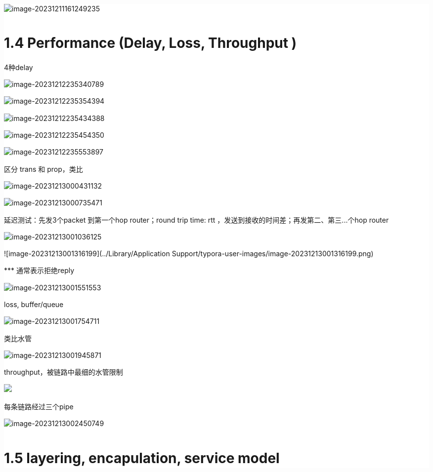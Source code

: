 ![image-20231211161249235](https://cdn.jsdelivr.net/gh/yuhengtu/typora_images@master/img/202312111612295.png)

# 1.4 Performance (Delay, Loss, Throughput )

4种delay

![image-20231212235340789](https://cdn.jsdelivr.net/gh/yuhengtu/typora_images@master/img/202312122353860.png)

![image-20231212235354394](https://cdn.jsdelivr.net/gh/yuhengtu/typora_images@master/img/202312122353416.png)

![image-20231212235434388](https://cdn.jsdelivr.net/gh/yuhengtu/typora_images@master/img/202312122354409.png)

![image-20231212235454350](https://cdn.jsdelivr.net/gh/yuhengtu/typora_images@master/img/202312122354370.png)

![image-20231212235553897](https://cdn.jsdelivr.net/gh/yuhengtu/typora_images@master/img/202312122355918.png)

 区分 trans 和 prop，类比

![image-20231213000431132](https://cdn.jsdelivr.net/gh/yuhengtu/typora_images@master/img/202312130004159.png)

![image-20231213000735471](https://cdn.jsdelivr.net/gh/yuhengtu/typora_images@master/img/202312130007498.png)

延迟测试：先发3个packet 到第一个hop router；round trip time: rtt ，发送到接收的时间差；再发第二、第三...个hop router

![image-20231213001036125](https://cdn.jsdelivr.net/gh/yuhengtu/typora_images@master/img/202312130010156.png)

![image-20231213001316199](../Library/Application Support/typora-user-images/image-20231213001316199.png)

  *** 通常表示拒绝reply

![image-20231213001551553](https://cdn.jsdelivr.net/gh/yuhengtu/typora_images@master/img/202312130015580.png)

loss, buffer/queue

![image-20231213001754711](https://cdn.jsdelivr.net/gh/yuhengtu/typora_images@master/img/202312130017736.png)

类比水管

![image-20231213001945871](https://cdn.jsdelivr.net/gh/yuhengtu/typora_images@master/img/202312130019896.png)

throughput，被链路中最细的水管限制

![ ](https://cdn.jsdelivr.net/gh/yuhengtu/typora_images@master/img/202312130022166.png)

每条链路经过三个pipe

![image-20231213002450749](https://cdn.jsdelivr.net/gh/yuhengtu/typora_images@master/img/202312130024774.png)



# 1.5 layering, encapulation, service model
